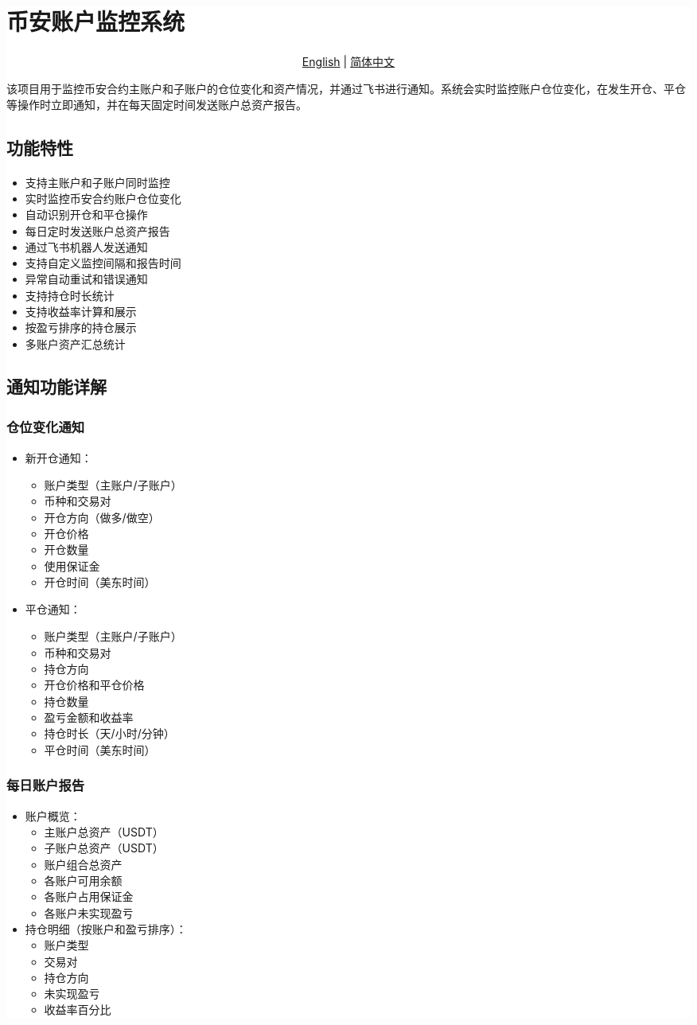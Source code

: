 # 币安账户监控系统

<p align="center">
  <a href="./README.md">English</a> | 
  <a href="#readme">简体中文</a>
</p>

该项目用于监控币安合约主账户和子账户的仓位变化和资产情况，并通过飞书进行通知。系统会实时监控账户仓位变化，在发生开仓、平仓等操作时立即通知，并在每天固定时间发送账户总资产报告。

## 功能特性

- 支持主账户和子账户同时监控
- 实时监控币安合约账户仓位变化
- 自动识别开仓和平仓操作
- 每日定时发送账户总资产报告
- 通过飞书机器人发送通知
- 支持自定义监控间隔和报告时间
- 异常自动重试和错误通知
- 支持持仓时长统计
- 支持收益率计算和展示
- 按盈亏排序的持仓展示
- 多账户资产汇总统计

## 通知功能详解

### 仓位变化通知

- 新开仓通知：

  - 账户类型（主账户/子账户）
  - 币种和交易对
  - 开仓方向（做多/做空）
  - 开仓价格
  - 开仓数量
  - 使用保证金
  - 开仓时间（美东时间）

- 平仓通知：
  - 账户类型（主账户/子账户）
  - 币种和交易对
  - 持仓方向
  - 开仓价格和平仓价格
  - 持仓数量
  - 盈亏金额和收益率
  - 持仓时长（天/小时/分钟）
  - 平仓时间（美东时间）

### 每日账户报告

- 账户概览：
  - 主账户总资产（USDT）
  - 子账户总资产（USDT）
  - 账户组合总资产
  - 各账户可用余额
  - 各账户占用保证金
  - 各账户未实现盈亏
- 持仓明细（按账户和盈亏排序）：
  - 账户类型
  - 交易对
  - 持仓方向
  - 未实现盈亏
  - 收益率百分比
